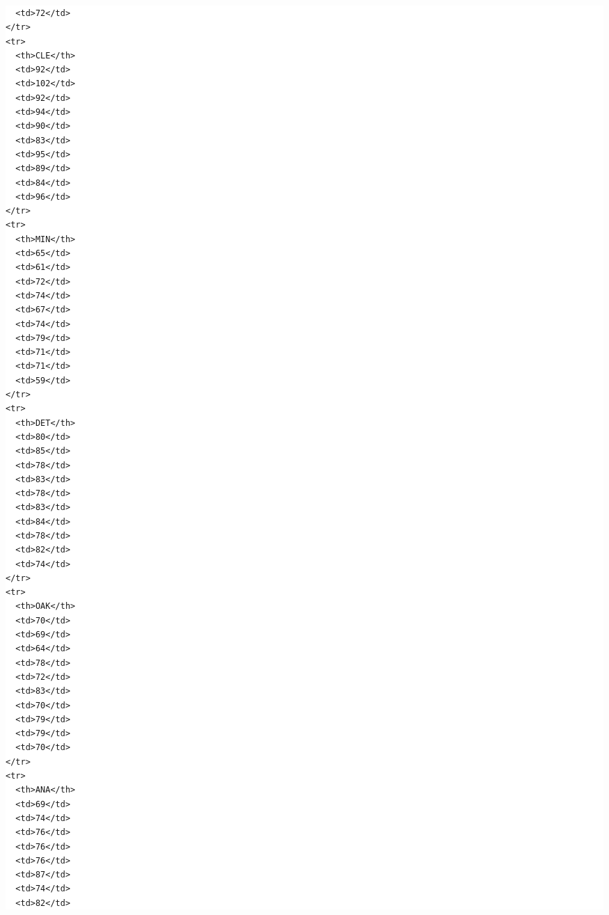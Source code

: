       <td>72</td>
    </tr>
    <tr>
      <th>CLE</th>
      <td>92</td>
      <td>102</td>
      <td>92</td>
      <td>94</td>
      <td>90</td>
      <td>83</td>
      <td>95</td>
      <td>89</td>
      <td>84</td>
      <td>96</td>
    </tr>
    <tr>
      <th>MIN</th>
      <td>65</td>
      <td>61</td>
      <td>72</td>
      <td>74</td>
      <td>67</td>
      <td>74</td>
      <td>79</td>
      <td>71</td>
      <td>71</td>
      <td>59</td>
    </tr>
    <tr>
      <th>DET</th>
      <td>80</td>
      <td>85</td>
      <td>78</td>
      <td>83</td>
      <td>78</td>
      <td>83</td>
      <td>84</td>
      <td>78</td>
      <td>82</td>
      <td>74</td>
    </tr>
    <tr>
      <th>OAK</th>
      <td>70</td>
      <td>69</td>
      <td>64</td>
      <td>78</td>
      <td>72</td>
      <td>83</td>
      <td>70</td>
      <td>79</td>
      <td>79</td>
      <td>70</td>
    </tr>
    <tr>
      <th>ANA</th>
      <td>69</td>
      <td>74</td>
      <td>76</td>
      <td>76</td>
      <td>76</td>
      <td>87</td>
      <td>74</td>
      <td>82</td>